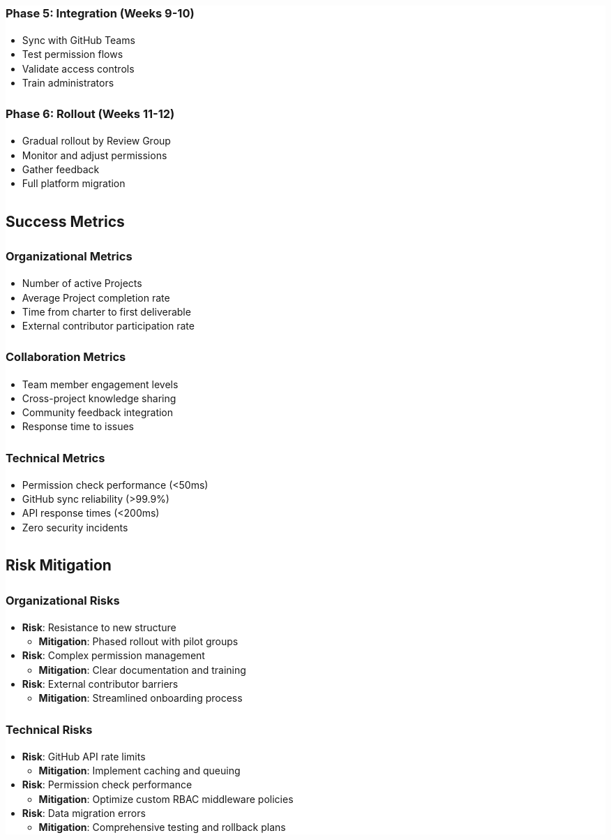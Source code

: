 ### Phase 5: Integration (Weeks 9-10)
- Sync with GitHub Teams
- Test permission flows
- Validate access controls
- Train administrators

### Phase 6: Rollout (Weeks 11-12)
- Gradual rollout by Review Group
- Monitor and adjust permissions
- Gather feedback
- Full platform migration

## Success Metrics

### Organizational Metrics
- Number of active Projects
- Average Project completion rate
- Time from charter to first deliverable
- External contributor participation rate

### Collaboration Metrics
- Team member engagement levels
- Cross-project knowledge sharing
- Community feedback integration
- Response time to issues

### Technical Metrics
- Permission check performance (<50ms)
- GitHub sync reliability (>99.9%)
- API response times (<200ms)
- Zero security incidents

## Risk Mitigation

### Organizational Risks
- **Risk**: Resistance to new structure
  - **Mitigation**: Phased rollout with pilot groups
- **Risk**: Complex permission management
  - **Mitigation**: Clear documentation and training
- **Risk**: External contributor barriers
  - **Mitigation**: Streamlined onboarding process

### Technical Risks
- **Risk**: GitHub API rate limits
  - **Mitigation**: Implement caching and queuing
- **Risk**: Permission check performance
  - **Mitigation**: Optimize custom RBAC middleware policies
- **Risk**: Data migration errors
  - **Mitigation**: Comprehensive testing and rollback plans
